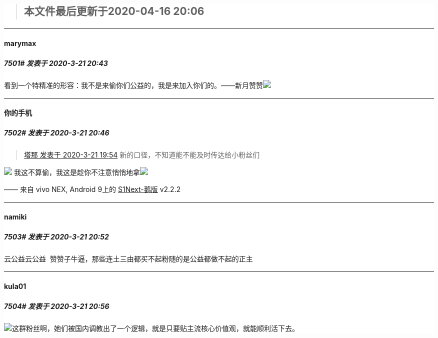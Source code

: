 > ## **本文件最后更新于2020-04-16 20:06** 



-----

####  marymax  
##### 7501#       发表于 2020-3-21 20:43




看到一个特精准的形容：我不是来偷你们公益的，我是来加入你们的。——新月赞赞<img src="https://static.saraba1st.com/image/smiley/face2017/066.png" referrerpolicy="no-referrer">







-----

####  你的手机  
##### 7502#       发表于 2020-3-21 20:46



<blockquote><a href="httphttps://bbs.saraba1st.com/2b/forum.php?mod=redirect&amp;goto=findpost&amp;pid=46825175&amp;ptid=1916310" target="_blank">塔那 发表于 2020-3-21 19:54</a>
新的口径，不知道能不能及时传达给小粉丝们</blockquote>
<img src="https://p.sda1.dev/0/40f07fcdd4817600c5d18a43da979d0b/IMG_2803B3D37DAF6E6C8DDFE58F3C5B87DF.jpeg" referrerpolicy="no-referrer">
我这不算偷，我这是趁你不注意悄悄地拿<img src="https://static.saraba1st.com/image/smiley/face2017/067.png" referrerpolicy="no-referrer">

—— 来自 vivo NEX, Android 9上的 [S1Next-鹅版](https://github.com/ykrank/S1-Next/releases) v2.2.2







-----

####  namiki  
##### 7503#       发表于 2020-3-21 20:52




云公益云公益  赞赞子牛逼，那些连土三由都买不起粉随的是公益都做不起的正主







-----

####  kula01  
##### 7504#       发表于 2020-3-21 20:56



<img src="https://static.saraba1st.com/image/smiley/face2017/001.png" referrerpolicy="no-referrer">这群粉丝啊，她们被国内调教出了一个逻辑，就是只要贴主流核心价值观，就能顺利活下去。
